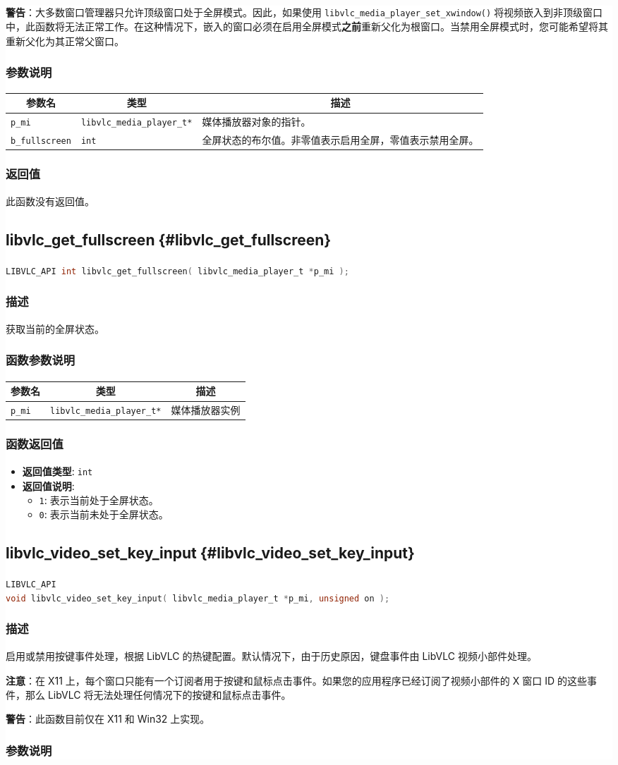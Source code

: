 **警告**：大多数窗口管理器只允许顶级窗口处于全屏模式。因此，如果使用 `libvlc_media_player_set_xwindow()` 将视频嵌入到非顶级窗口中，此函数将无法正常工作。在这种情况下，嵌入的窗口必须在启用全屏模式**之前**重新父化为根窗口。当禁用全屏模式时，您可能希望将其重新父化为其正常父窗口。

### 参数说明

| 参数名        | 类型                     | 描述                                                                 |
|---------------|--------------------------|--------------------------------------------------------------------------|
| `p_mi`        | `libvlc_media_player_t*` | 媒体播放器对象的指针。                                                 |
| `b_fullscreen`| `int`                    | 全屏状态的布尔值。非零值表示启用全屏，零值表示禁用全屏。               |

### 返回值
此函数没有返回值。
## libvlc_get_fullscreen {#libvlc_get_fullscreen}

```c
LIBVLC_API int libvlc_get_fullscreen( libvlc_media_player_t *p_mi );
```

### 描述
获取当前的全屏状态。

### 函数参数说明

| 参数名 | 类型 | 描述 |
| --- | --- | --- |
| `p_mi` | `libvlc_media_player_t*` | 媒体播放器实例 |

### 函数返回值
- **返回值类型**: `int`
- **返回值说明**:
  - `1`: 表示当前处于全屏状态。
  - `0`: 表示当前未处于全屏状态。
## libvlc_video_set_key_input {#libvlc_video_set_key_input}

```c
LIBVLC_API
void libvlc_video_set_key_input( libvlc_media_player_t *p_mi, unsigned on );
```

### 描述
启用或禁用按键事件处理，根据 LibVLC 的热键配置。默认情况下，由于历史原因，键盘事件由 LibVLC 视频小部件处理。

**注意**：在 X11 上，每个窗口只能有一个订阅者用于按键和鼠标点击事件。如果您的应用程序已经订阅了视频小部件的 X 窗口 ID 的这些事件，那么 LibVLC 将无法处理任何情况下的按键和鼠标点击事件。

**警告**：此函数目前仅在 X11 和 Win32 上实现。

### 参数说明

